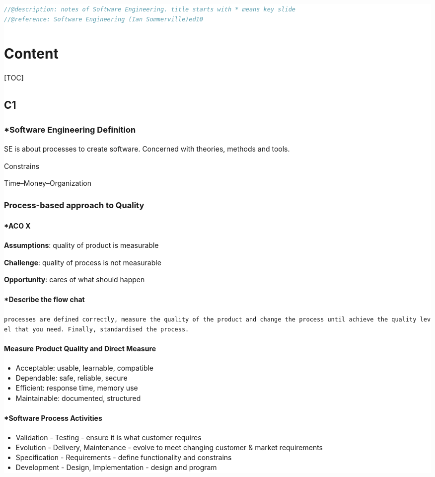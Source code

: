 ```java
//@description: notes of Software Engineering. title starts with * means key slide
//@reference: Software Engineering (Ian Sommerville)ed10
```

# Content

[TOC]





## C1

### *Software Engineering Definition

SE is about processes to create software. Concerned with theories, methods and tools.

Constrains

Time–Money–Organization

### Process-based approach to Quality 

#### *ACO X

**Assumptions**: quality of product is measurable

**Challenge**: quality of process is not measurable

**Opportunity**: cares of what should happen

#### *Describe the flow chat

```
processes are defined correctly, measure the quality of the product and change the process until achieve the quality level that you need. Finally, standardised the process.
```



#### Measure Product Quality and Direct Measure

- Acceptable: usable, learnable, compatible
- Dependable: safe, reliable, secure
- Efficient: response time, memory use
- Maintainable: documented, structured



#### *Software Process Activities

- Validation - Testing - ensure it is what customer requires
- Evolution - Delivery, Maintenance - evolve to meet changing customer & market requirements
- Specification - Requirements - define functionality and constrains
- Development - Design, Implementation - design and program
